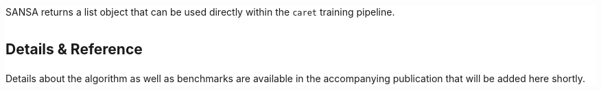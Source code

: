 SANSA returns a list object that can be used directly within the `caret`
training pipeline.

## Details & Reference

Details about the algorithm as well as benchmarks are available in the
accompanying publication that will be added here shortly.
